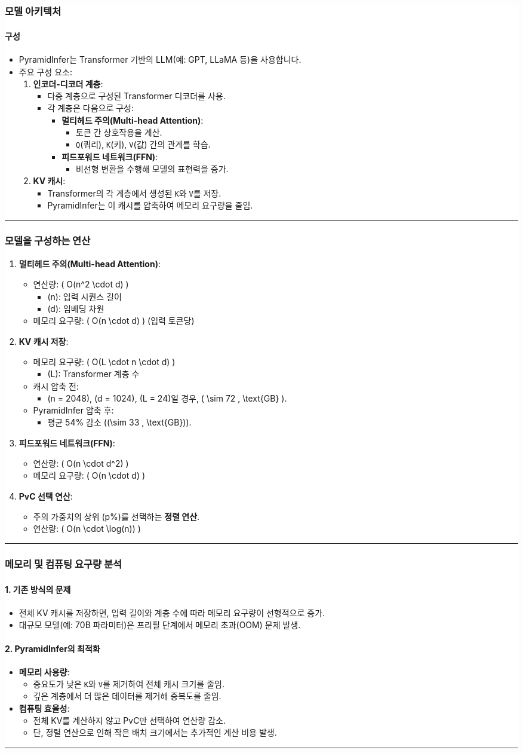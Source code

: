 
### **모델 아키텍처**

#### **구성**
- PyramidInfer는 Transformer 기반의 LLM(예: GPT, LLaMA 등)을 사용합니다.
- 주요 구성 요소:
  1. **인코더-디코더 계층**:
     - 다중 계층으로 구성된 Transformer 디코더를 사용.
     - 각 계층은 다음으로 구성:
       - **멀티헤드 주의(Multi-head Attention)**: 
         - 토큰 간 상호작용을 계산.
         - `Q`(쿼리), `K`(키), `V`(값) 간의 관계를 학습.
       - **피드포워드 네트워크(FFN)**:
         - 비선형 변환을 수행해 모델의 표현력을 증가.
  2. **KV 캐시**:
     - Transformer의 각 계층에서 생성된 `K`와 `V`를 저장.
     - PyramidInfer는 이 캐시를 압축하여 메모리 요구량을 줄임.

---

### **모델을 구성하는 연산**

1. **멀티헤드 주의(Multi-head Attention)**:
   - 연산량: \( O(n^2 \cdot d) \)
     - \(n\): 입력 시퀀스 길이
     - \(d\): 임베딩 차원
   - 메모리 요구량: \( O(n \cdot d) \) (입력 토큰당)

2. **KV 캐시 저장**:
   - 메모리 요구량: \( O(L \cdot n \cdot d) \)
     - \(L\): Transformer 계층 수
   - 캐시 압축 전:
     - \(n = 2048\), \(d = 1024\), \(L = 24\)일 경우, \( \sim 72 \, \text{GB} \).
   - PyramidInfer 압축 후:
     - 평균 54% 감소 (\(\sim 33 \, \text{GB}\)).

3. **피드포워드 네트워크(FFN)**:
   - 연산량: \( O(n \cdot d^2) \)
   - 메모리 요구량: \( O(n \cdot d) \)

4. **PvC 선택 연산**:
   - 주의 가중치의 상위 \(p\%\)를 선택하는 **정렬 연산**.
   - 연산량: \( O(n \cdot \log(n)) \)

---

### **메모리 및 컴퓨팅 요구량 분석**

#### **1. 기존 방식의 문제**
- 전체 KV 캐시를 저장하면, 입력 길이와 계층 수에 따라 메모리 요구량이 선형적으로 증가.
- 대규모 모델(예: 70B 파라미터)은 프리필 단계에서 메모리 초과(OOM) 문제 발생.

#### **2. PyramidInfer의 최적화**
- **메모리 사용량**:
  - 중요도가 낮은 `K`와 `V`를 제거하여 전체 캐시 크기를 줄임.
  - 깊은 계층에서 더 많은 데이터를 제거해 중복도를 줄임.
- **컴퓨팅 효율성**:
  - 전체 KV를 계산하지 않고 PvC만 선택하여 연산량 감소.
  - 단, 정렬 연산으로 인해 작은 배치 크기에서는 추가적인 계산 비용 발생.

---